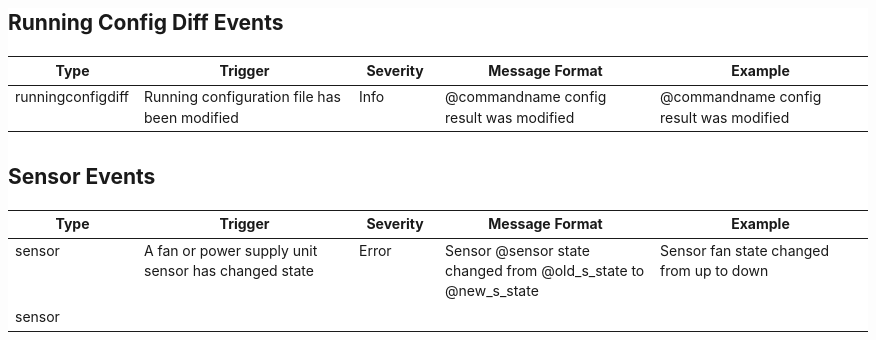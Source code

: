 </body>
</table>

## Running Config Diff Events

<table>
<colgroup>
<col style="width: 15%" />
<col style="width: 25%" />
<col style="width: 10%" />
<col style="width: 25%" />
<col style="width: 25%" />
</colgroup>
<thead>
<tr class="header">
<th>Type</th>
<th>Trigger</th>
<th>Severity</th>
<th>Message Format</th>
<th>Example</th>
</tr>
</thead>
<tbody>
<tr>
<td>runningconfigdiff</td>

<td>Running configuration file has been modified</td>
<td>Info</td>
<td>@commandname config result was modified</td>
<td>@commandname config result was modified</td>

</tr>
</body>
</table>

## Sensor Events

<table>
<colgroup>
<col style="width: 15%" />
<col style="width: 25%" />
<col style="width: 10%" />
<col style="width: 25%" />
<col style="width: 25%" />
</colgroup>
<thead>
<tr class="header">
<th>Type</th>
<th>Trigger</th>
<th>Severity</th>
<th>Message Format</th>
<th>Example</th>
</tr>
</thead>
<tbody>
<tr>
<td>sensor</td>
<td>A fan or power supply unit sensor has changed state</td>
<td>Error</td>
<td>Sensor @sensor state changed from @old_s_state to @new_s_state</td>
<td>Sensor fan state changed from up to down</td>
</tr>
<tr>
<td>sensor</td>